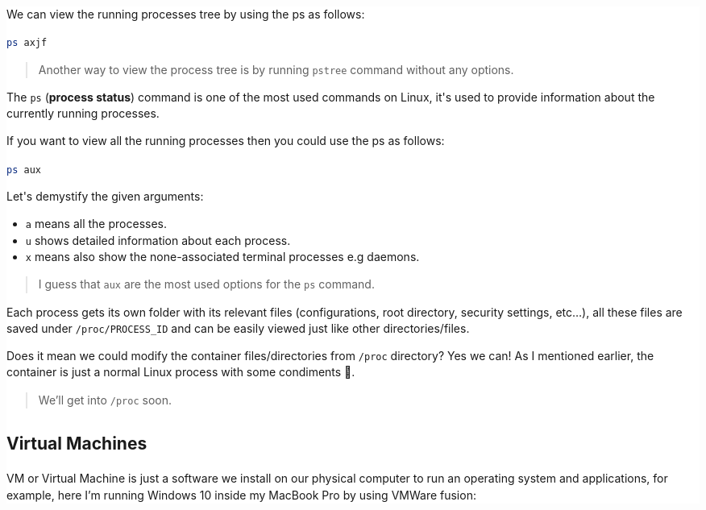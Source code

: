 We can view the running processes tree by using the ps as follows:

```bash
ps axjf
```

> Another way to view the process tree is by running `pstree` command without any options.

The `ps` (**process status**) command is one of the most used commands on Linux, it's used to provide information about the currently running processes.

If you want to view all the running processes then you could use the ps as follows:

```bash
ps aux
```

Let's demystify the given arguments:

- `a` means all the processes.
- `u` shows detailed information about each process.
- `x` means also show the none-associated terminal processes e.g daemons.

> I guess that `aux` are the most used options for the `ps` command.

Each process gets its own folder with its relevant files (configurations, root directory, security settings, etc…), all these files are saved under `/proc/PROCESS_ID` and can be easily viewed just like other directories/files.

Does it mean we could modify the container files/directories from `/proc` directory? Yes we can! As I mentioned earlier, the container is just a normal Linux process with some condiments 🤪.

> We’ll get into `/proc` soon.

## Virtual Machines
VM or Virtual Machine is just a software we install on our physical computer to run an operating system and applications, for example, here I’m running Windows 10 inside my MacBook Pro by using VMWare fusion:
